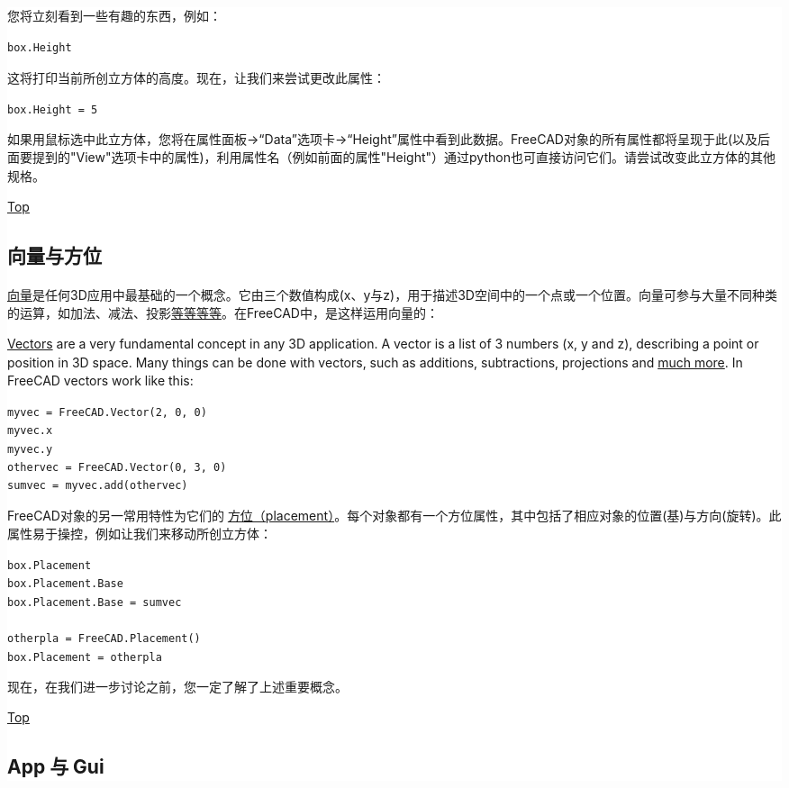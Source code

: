 您将立刻看到一些有趣的东西，例如：

```
box.Height

```

这将打印当前所创立方体的高度。现在，让我们来尝试更改此属性：

```
box.Height = 5

```

如果用鼠标选中此立方体，您将在属性面板->“Data”选项卡->“Height”属性中看到此数据。FreeCAD对象的所有属性都将呈现于此(以及后面要提到的"View"选项卡中的属性)，利用属性名（例如前面的属性"Height"）通过python也可直接访问它们。请尝试改变此立方体的其他规格。

[Top](#top)

## 向量与方位

[向量](http://en.wikipedia.org/wiki/Euclidean_vector)是任何3D应用中最基础的一个概念。它由三个数值构成(x、y与z)，用于描述3D空间中的一个点或一个位置。向量可参与大量不同种类的运算，如加法、减法、投影[等等等等](http://en.wikipedia.org/wiki/Vector_space)。在FreeCAD中，是这样运用向量的：

[Vectors](https://en.wikipedia.org/wiki/Euclidean_vector) are a very fundamental concept in any 3D application. A vector is a list of 3 numbers (x, y and z), describing a point or position in 3D space. Many things can be done with vectors, such as additions, subtractions, projections and [much more](https://en.wikipedia.org/wiki/Vector_space). In FreeCAD vectors work like this:

```
myvec = FreeCAD.Vector(2, 0, 0)
myvec.x
myvec.y
othervec = FreeCAD.Vector(0, 3, 0)
sumvec = myvec.add(othervec)

```

FreeCAD对象的另一常用特性为它们的 [方位（placement）](/Placement "Placement")。每个对象都有一个方位属性，其中包括了相应对象的位置(基)与方向(旋转)。此属性易于操控，例如让我们来移动所创立方体：

```
box.Placement
box.Placement.Base
box.Placement.Base = sumvec
 
otherpla = FreeCAD.Placement()
box.Placement = otherpla

```

现在，在我们进一步讨论之前，您一定了解了上述重要概念。

[Top](#top)

## App 与 Gui
